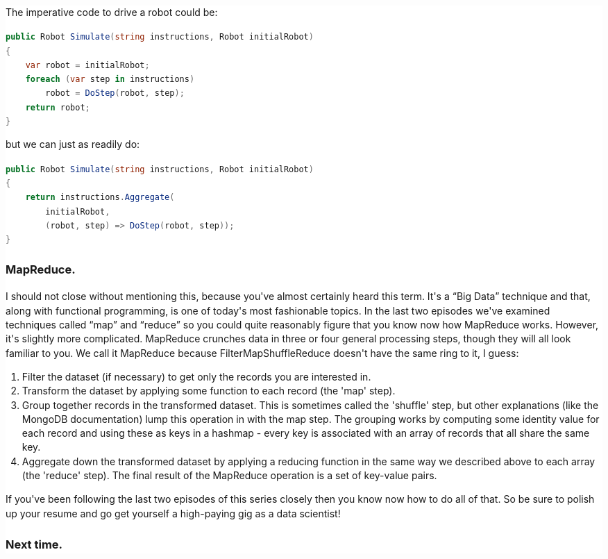 The imperative code to drive a robot could be:

```csharp
public Robot Simulate(string instructions, Robot initialRobot)
{
    var robot = initialRobot;
    foreach (var step in instructions)
        robot = DoStep(robot, step);
    return robot;
}
```

but we can just as readily do:

```csharp
public Robot Simulate(string instructions, Robot initialRobot)
{
    return instructions.Aggregate(
        initialRobot, 
        (robot, step) => DoStep(robot, step));
}
```

### MapReduce.

I should not close without mentioning this, because you've almost certainly heard this term. It's a “Big Data” technique 
and that, along with functional programming, is one of today's most fashionable topics. In the last two episodes we've 
examined techniques called “map” and “reduce” so you could quite reasonably figure that you know now how MapReduce 
works. However, it's slightly more complicated. MapReduce crunches data in three or four general processing steps, though they 
will all look familiar to you. We call it MapReduce because FilterMapShuffleReduce doesn't have the same ring to 
it, I guess:

1. Filter the dataset (if necessary) to get only the records you are interested in.
1. Transform the dataset by applying some function to each record (the 'map' step). 
1. Group together records in the transformed dataset. This is sometimes called the 'shuffle' step, but other 
explanations (like the MongoDB documentation) lump this operation in with the map step. The grouping works by computing
some identity value for each record and using these as keys in a hashmap - every key is associated with an
array of records that all share the same key.
1. Aggregate down the transformed dataset by applying a reducing function in the same way we described above to each array 
(the 'reduce' step). The final result of the MapReduce operation is a set of key-value pairs.

If you've been following the last two episodes of this series closely then you know now how to do all of that. So be 
sure to polish up your resume and go get yourself a high-paying gig as a data scientist!

### Next time.
